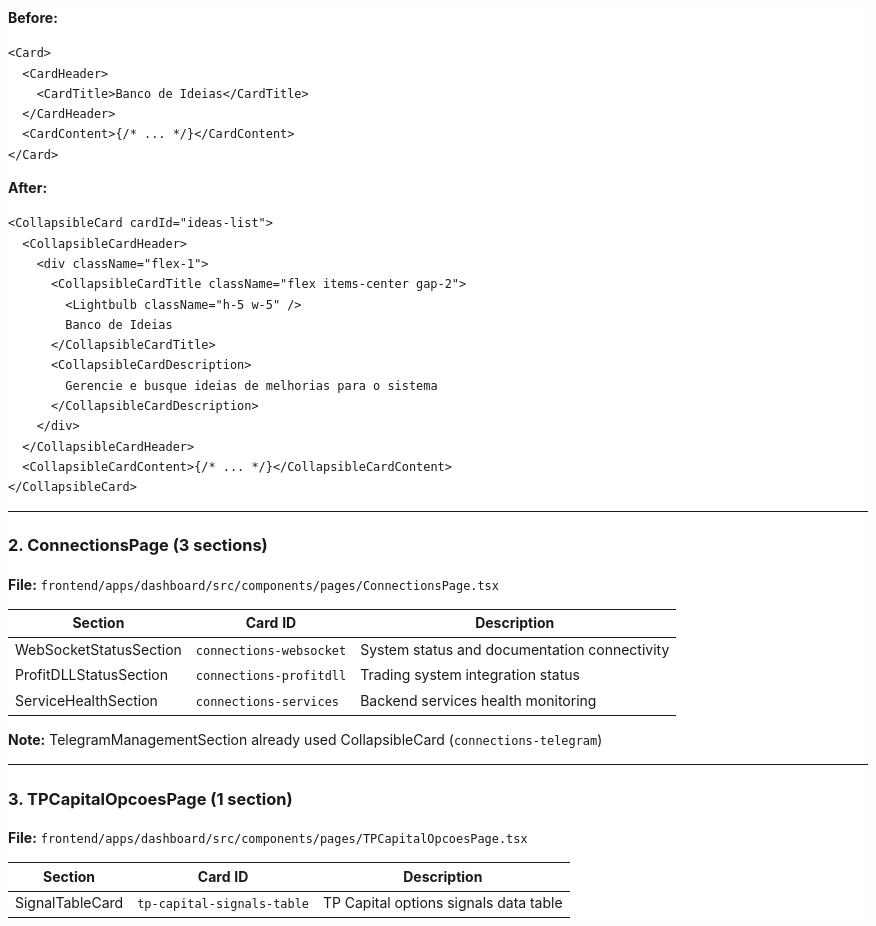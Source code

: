 **Before:**
```tsx
<Card>
  <CardHeader>
    <CardTitle>Banco de Ideias</CardTitle>
  </CardHeader>
  <CardContent>{/* ... */}</CardContent>
</Card>
```

**After:**
```tsx
<CollapsibleCard cardId="ideas-list">
  <CollapsibleCardHeader>
    <div className="flex-1">
      <CollapsibleCardTitle className="flex items-center gap-2">
        <Lightbulb className="h-5 w-5" />
        Banco de Ideias
      </CollapsibleCardTitle>
      <CollapsibleCardDescription>
        Gerencie e busque ideias de melhorias para o sistema
      </CollapsibleCardDescription>
    </div>
  </CollapsibleCardHeader>
  <CollapsibleCardContent>{/* ... */}</CollapsibleCardContent>
</CollapsibleCard>
```

---

### 2. ConnectionsPage (3 sections)

**File:** `frontend/apps/dashboard/src/components/pages/ConnectionsPage.tsx`

| Section | Card ID | Description |
|---------|---------|-------------|
| WebSocketStatusSection | `connections-websocket` | System status and documentation connectivity |
| ProfitDLLStatusSection | `connections-profitdll` | Trading system integration status |
| ServiceHealthSection | `connections-services` | Backend services health monitoring |

**Note:** TelegramManagementSection already used CollapsibleCard (`connections-telegram`)

---

### 3. TPCapitalOpcoesPage (1 section)

**File:** `frontend/apps/dashboard/src/components/pages/TPCapitalOpcoesPage.tsx`

| Section | Card ID | Description |
|---------|---------|-------------|
| SignalTableCard | `tp-capital-signals-table` | TP Capital options signals data table |
